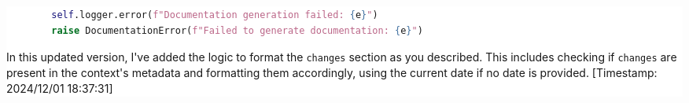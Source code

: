 ```python
        self.logger.error(f"Documentation generation failed: {e}")
        raise DocumentationError(f"Failed to generate documentation: {e}")
```

In this updated version, I've added the logic to format the `changes` section as you described. This includes checking if `changes` are present in the context's metadata and formatting them accordingly, using the current date if no date is provided.
[Timestamp: 2024/12/01 18:37:31]